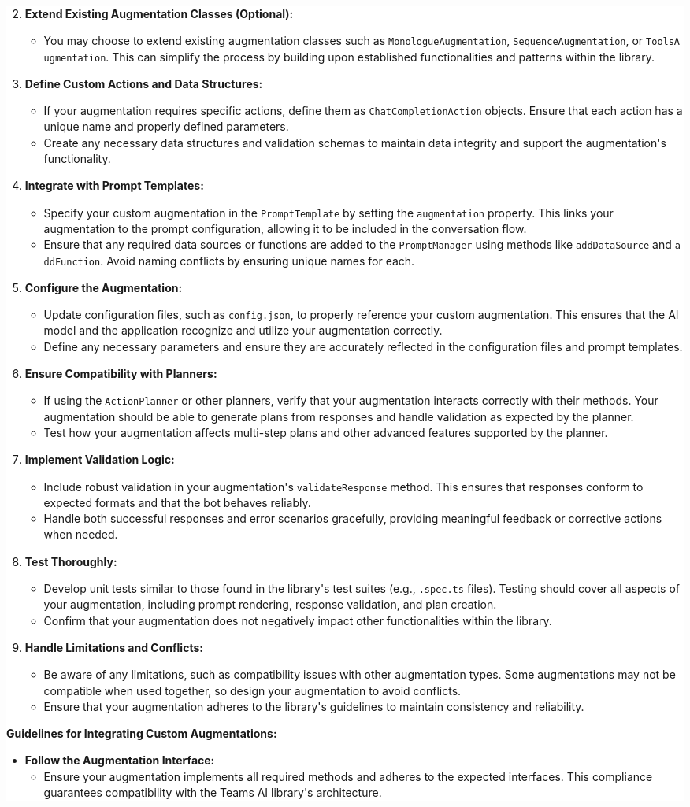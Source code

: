 2. **Extend Existing Augmentation Classes (Optional):**
   - You may choose to extend existing augmentation classes such as `MonologueAugmentation`, `SequenceAugmentation`, or `ToolsAugmentation`. This can simplify the process by building upon established functionalities and patterns within the library.

3. **Define Custom Actions and Data Structures:**
   - If your augmentation requires specific actions, define them as `ChatCompletionAction` objects. Ensure that each action has a unique name and properly defined parameters.
   - Create any necessary data structures and validation schemas to maintain data integrity and support the augmentation's functionality.

4. **Integrate with Prompt Templates:**
   - Specify your custom augmentation in the `PromptTemplate` by setting the `augmentation` property. This links your augmentation to the prompt configuration, allowing it to be included in the conversation flow.
   - Ensure that any required data sources or functions are added to the `PromptManager` using methods like `addDataSource` and `addFunction`. Avoid naming conflicts by ensuring unique names for each.

5. **Configure the Augmentation:**
   - Update configuration files, such as `config.json`, to properly reference your custom augmentation. This ensures that the AI model and the application recognize and utilize your augmentation correctly.
   - Define any necessary parameters and ensure they are accurately reflected in the configuration files and prompt templates.

6. **Ensure Compatibility with Planners:**
   - If using the `ActionPlanner` or other planners, verify that your augmentation interacts correctly with their methods. Your augmentation should be able to generate plans from responses and handle validation as expected by the planner.
   - Test how your augmentation affects multi-step plans and other advanced features supported by the planner.

7. **Implement Validation Logic:**
   - Include robust validation in your augmentation's `validateResponse` method. This ensures that responses conform to expected formats and that the bot behaves reliably.
   - Handle both successful responses and error scenarios gracefully, providing meaningful feedback or corrective actions when needed.

8. **Test Thoroughly:**
   - Develop unit tests similar to those found in the library's test suites (e.g., `.spec.ts` files). Testing should cover all aspects of your augmentation, including prompt rendering, response validation, and plan creation.
   - Confirm that your augmentation does not negatively impact other functionalities within the library.

9. **Handle Limitations and Conflicts:**
   - Be aware of any limitations, such as compatibility issues with other augmentation types. Some augmentations may not be compatible when used together, so design your augmentation to avoid conflicts.
   - Ensure that your augmentation adheres to the library's guidelines to maintain consistency and reliability.

**Guidelines for Integrating Custom Augmentations:**

- **Follow the Augmentation Interface:**
  - Ensure your augmentation implements all required methods and adheres to the expected interfaces. This compliance guarantees compatibility with the Teams AI library's architecture.
